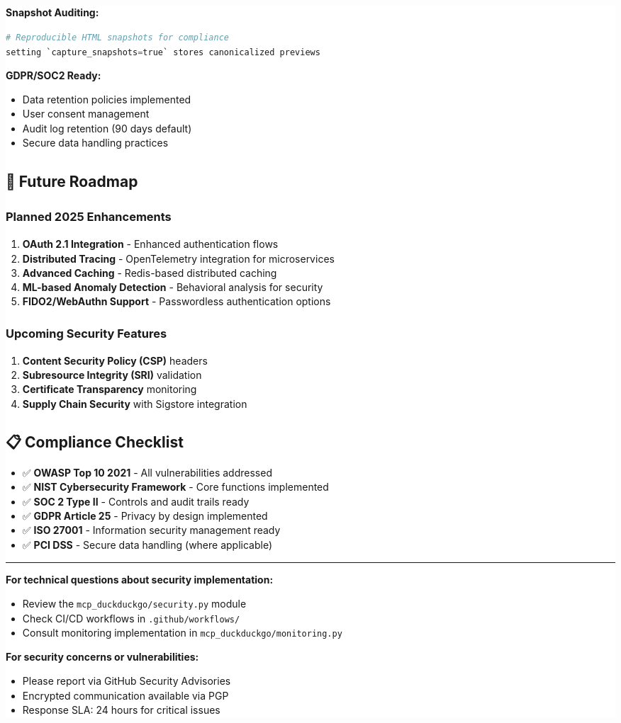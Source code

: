 **Snapshot Auditing:**
```python
# Reproducible HTML snapshots for compliance
setting `capture_snapshots=true` stores canonicalized previews
```

**GDPR/SOC2 Ready:**
- Data retention policies implemented
- User consent management
- Audit log retention (90 days default)
- Secure data handling practices

## 🚀 Future Roadmap

### Planned 2025 Enhancements

1. **OAuth 2.1 Integration** - Enhanced authentication flows
2. **Distributed Tracing** - OpenTelemetry integration for microservices
3. **Advanced Caching** - Redis-based distributed caching
4. **ML-based Anomaly Detection** - Behavioral analysis for security
5. **FIDO2/WebAuthn Support** - Passwordless authentication options

### Upcoming Security Features

1. **Content Security Policy (CSP)** headers
2. **Subresource Integrity (SRI)** validation
3. **Certificate Transparency** monitoring
4. **Supply Chain Security** with Sigstore integration

## 📋 Compliance Checklist

- ✅ **OWASP Top 10 2021** - All vulnerabilities addressed
- ✅ **NIST Cybersecurity Framework** - Core functions implemented
- ✅ **SOC 2 Type II** - Controls and audit trails ready
- ✅ **GDPR Article 25** - Privacy by design implemented
- ✅ **ISO 27001** - Information security management ready
- ✅ **PCI DSS** - Secure data handling (where applicable)

---

**For technical questions about security implementation:**
- Review the `mcp_duckduckgo/security.py` module
- Check CI/CD workflows in `.github/workflows/`
- Consult monitoring implementation in `mcp_duckduckgo/monitoring.py`

**For security concerns or vulnerabilities:**
- Please report via GitHub Security Advisories
- Encrypted communication available via PGP
- Response SLA: 24 hours for critical issues
